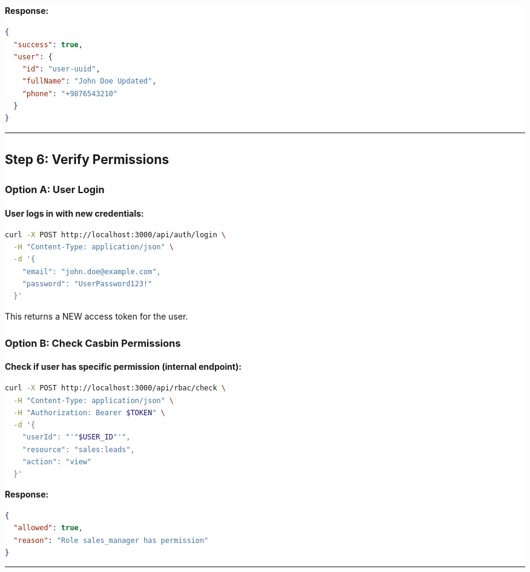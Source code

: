 **Response:**
```json
{
  "success": true,
  "user": {
    "id": "user-uuid",
    "fullName": "John Doe Updated",
    "phone": "+9876543210"
  }
}
```

---

## Step 6: Verify Permissions

### Option A: User Login

**User logs in with new credentials:**

```bash
curl -X POST http://localhost:3000/api/auth/login \
  -H "Content-Type: application/json" \
  -d '{
    "email": "john.doe@example.com",
    "password": "UserPassword123!"
  }'
```

This returns a NEW access token for the user.

### Option B: Check Casbin Permissions

**Check if user has specific permission (internal endpoint):**

```bash
curl -X POST http://localhost:3000/api/rbac/check \
  -H "Content-Type: application/json" \
  -H "Authorization: Bearer $TOKEN" \
  -d '{
    "userId": "'"$USER_ID"'",
    "resource": "sales:leads",
    "action": "view"
  }'
```

**Response:**
```json
{
  "allowed": true,
  "reason": "Role sales_manager has permission"
}
```

---
